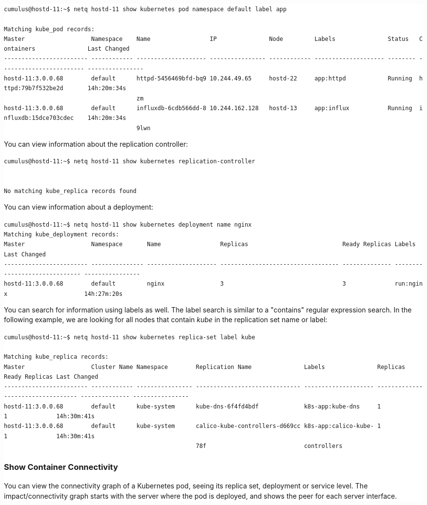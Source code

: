     cumulus@hostd-11:~$ netq hostd-11 show kubernetes pod namespace default label app
     
    Matching kube_pod records:
    Master                   Namespace    Name                 IP               Node         Labels               Status   Containers               Last Changed
    ------------------------ ------------ -------------------- ---------------- ------------ -------------------- -------- ------------------------ ----------------
    hostd-11:3.0.0.68        default      httpd-5456469bfd-bq9 10.244.49.65     hostd-22     app:httpd            Running  httpd:79b7f532be2d       14h:20m:34s
                                          zm
    hostd-11:3.0.0.68        default      influxdb-6cdb566dd-8 10.244.162.128   hostd-13     app:influx           Running  influxdb:15dce703cdec    14h:20m:34s
                                          9lwn

You can view information about the replication controller:

    cumulus@hostd-11:~$ netq hostd-11 show kubernetes replication-controller 
     
     
    No matching kube_replica records found

You can view information about a deployment:

    cumulus@hostd-11:~$ netq hostd-11 show kubernetes deployment name nginx
    Matching kube_deployment records:
    Master                   Namespace       Name                 Replicas                           Ready Replicas Labels                         Last Changed
    ------------------------ --------------- -------------------- ---------------------------------- -------------- ------------------------------ ----------------
    hostd-11:3.0.0.68        default         nginx                3                                  3              run:nginx                      14h:27m:20s

You can search for information using labels as well. The label search is
similar to a "contains" regular expression search. In the following
example, we are looking for all nodes that contain *kube* in the
replication set name or label:

    cumulus@hostd-11:~$ netq hostd-11 show kubernetes replica-set label kube
     
    Matching kube_replica records:
    Master                   Cluster Name Namespace        Replication Name               Labels               Replicas                           Ready Replicas Last Changed
    ------------------------ ------------ ---------------- ------------------------------ -------------------- ---------------------------------- -------------- ----------------
    hostd-11:3.0.0.68        default      kube-system      kube-dns-6f4fd4bdf             k8s-app:kube-dns     1                                  1              14h:30m:41s
    hostd-11:3.0.0.68        default      kube-system      calico-kube-controllers-d669cc k8s-app:calico-kube- 1                                  1              14h:30m:41s
                                                           78f                            controllers

### <span>Show Container Connectivity</span>

You can view the connectivity graph of a Kubernetes pod, seeing its
replica set, deployment or service level. The impact/connectivity graph
starts with the server where the pod is deployed, and shows the peer for
each server interface.
